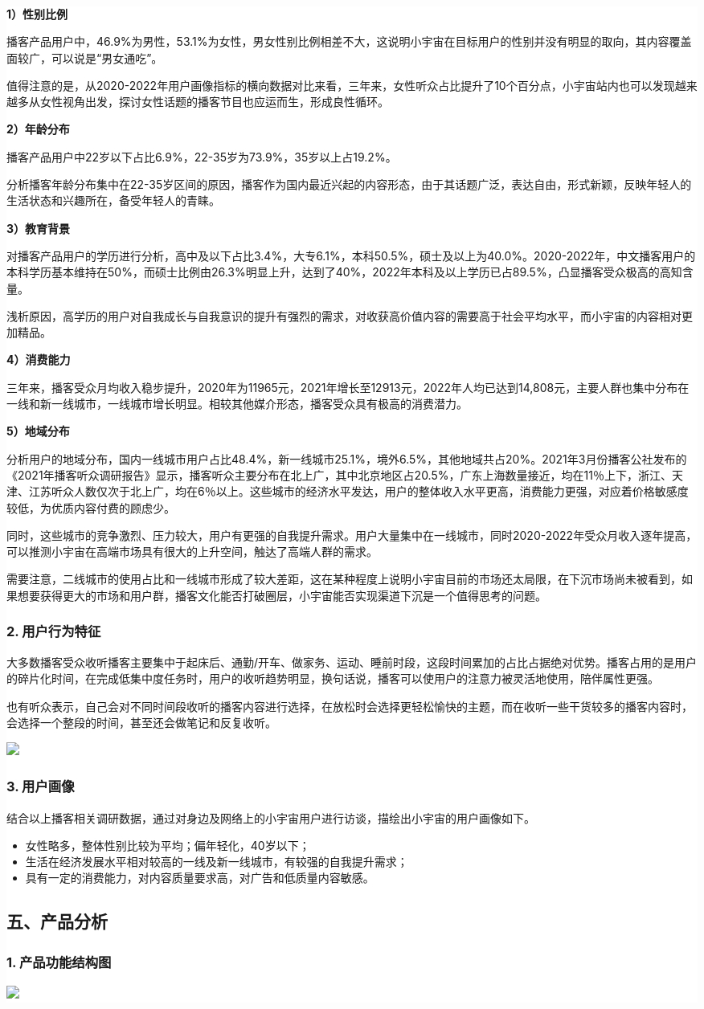**1）性别比例**

播客产品用户中，46.9%为男性，53.1%为女性，男女性别比例相差不大，这说明小宇宙在目标用户的性别并没有明显的取向，其内容覆盖面较广，可以说是“男女通吃”。

值得注意的是，从2020-2022年用户画像指标的横向数据对比来看，三年来，女性听众占比提升了10个百分点，小宇宙站内也可以发现越来越多从女性视角出发，探讨女性话题的播客节目也应运而生，形成良性循环。

**2）年龄分布**

播客产品用户中22岁以下占比6.9%，22-35岁为73.9%，35岁以上占19.2%。

分析播客年龄分布集中在22-35岁区间的原因，播客作为国内最近兴起的内容形态，由于其话题广泛，表达自由，形式新颖，反映年轻人的生活状态和兴趣所在，备受年轻人的青睐。

**3）教育背景**

对播客产品用户的学历进行分析，高中及以下占比3.4%，大专6.1%，本科50.5%，硕士及以上为40.0%。2020-2022年，中文播客用户的本科学历基本维持在50%，而硕士比例由26.3%明显上升，达到了40%，2022年本科及以上学历已占89.5%，凸显播客受众极高的高知含量。

浅析原因，高学历的用户对自我成长与自我意识的提升有强烈的需求，对收获高价值内容的需要高于社会平均水平，而小宇宙的内容相对更加精品。

**4）消费能力**

三年来，播客受众月均收入稳步提升，2020年为11965元，2021年增长至12913元，2022年人均已达到14,808元，主要人群也集中分布在一线和新一线城市，一线城市增长明显。相较其他媒介形态，播客受众具有极高的消费潜力。

**5）地域分布**

分析用户的地域分布，国内一线城市用户占比48.4%，新一线城市25.1%，境外6.5%，其他地域共占20%。2021年3月份播客公社发布的《2021年播客听众调研报告》显示，播客听众主要分布在北上广，其中北京地区占20.5%，广东上海数量接近，均在11％上下，浙江、天津、江苏听众人数仅次于北上广，均在6％以上。这些城市的经济水平发达，用户的整体收入水平更高，消费能力更强，对应着价格敏感度较低，为优质内容付费的顾虑少。

同时，这些城市的竞争激烈、压力较大，用户有更强的自我提升需求。用户大量集中在一线城市，同时2020-2022年受众月收入逐年提高，可以推测小宇宙在高端市场具有很大的上升空间，触达了高端人群的需求。

需要注意，二线城市的使用占比和一线城市形成了较大差距，这在某种程度上说明小宇宙目前的市场还太局限，在下沉市场尚未被看到，如果想要获得更大的市场和用户群，播客文化能否打破圈层，小宇宙能否实现渠道下沉是一个值得思考的问题。

### 2\. 用户行为特征

大多数播客受众收听播客主要集中于起床后、通勤/开车、做家务、运动、睡前时段，这段时间累加的占比占据绝对优势。播客占用的是用户的碎片化时间，在完成低集中度任务时，用户的收听趋势明显，换句话说，播客可以使用户的注意力被灵活地使用，陪伴属性更强。

也有听众表示，自己会对不同时间段收听的播客内容进行选择，在放松时会选择更轻松愉快的主题，而在收听一些干货较多的播客内容时，会选择一个整段的时间，甚至还会做笔记和反复收听。

![](https://image.woshipm.com/2024/03/24/b2695b82-e9d6-11ee-be21-00163e0b5ff3.png)

### 3\. 用户画像

结合以上播客相关调研数据，通过对身边及网络上的小宇宙用户进行访谈，描绘出小宇宙的用户画像如下。

*   女性略多，整体性别比较为平均；偏年轻化，40岁以下；
*   生活在经济发展水平相对较高的一线及新一线城市，有较强的自我提升需求；
*   具有一定的消费能力，对内容质量要求高，对广告和低质量内容敏感。

## 五、产品分析

### 1\. 产品功能结构图

![](https://image.woshipm.com/2024/03/24/ca289d8c-e9d6-11ee-bcdf-00163e0b5ff3.png)
